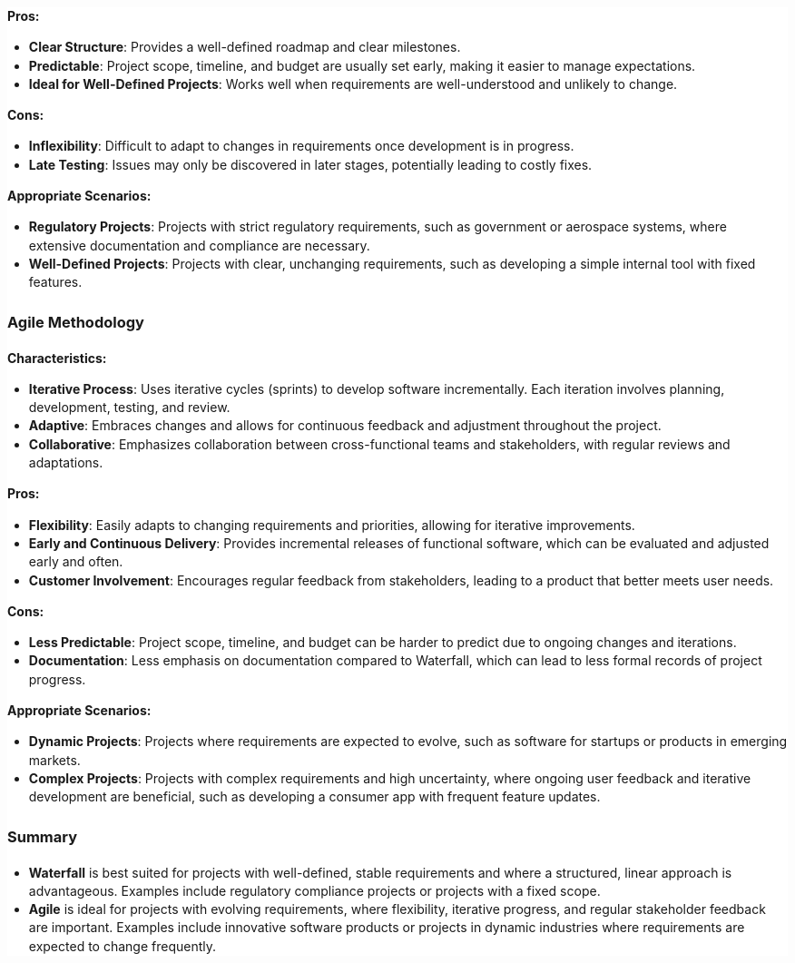 **Pros:**
- **Clear Structure**: Provides a well-defined roadmap and clear milestones.
- **Predictable**: Project scope, timeline, and budget are usually set early, making it easier to manage expectations.
- **Ideal for Well-Defined Projects**: Works well when requirements are well-understood and unlikely to change.

**Cons:**
- **Inflexibility**: Difficult to adapt to changes in requirements once development is in progress.
- **Late Testing**: Issues may only be discovered in later stages, potentially leading to costly fixes.

**Appropriate Scenarios:**
- **Regulatory Projects**: Projects with strict regulatory requirements, such as government or aerospace systems, where extensive documentation and compliance are necessary.
- **Well-Defined Projects**: Projects with clear, unchanging requirements, such as developing a simple internal tool with fixed features.

### Agile Methodology

**Characteristics:**
- **Iterative Process**: Uses iterative cycles (sprints) to develop software incrementally. Each iteration involves planning, development, testing, and review.
- **Adaptive**: Embraces changes and allows for continuous feedback and adjustment throughout the project.
- **Collaborative**: Emphasizes collaboration between cross-functional teams and stakeholders, with regular reviews and adaptations.

**Pros:**
- **Flexibility**: Easily adapts to changing requirements and priorities, allowing for iterative improvements.
- **Early and Continuous Delivery**: Provides incremental releases of functional software, which can be evaluated and adjusted early and often.
- **Customer Involvement**: Encourages regular feedback from stakeholders, leading to a product that better meets user needs.

**Cons:**
- **Less Predictable**: Project scope, timeline, and budget can be harder to predict due to ongoing changes and iterations.
- **Documentation**: Less emphasis on documentation compared to Waterfall, which can lead to less formal records of project progress.

**Appropriate Scenarios:**
- **Dynamic Projects**: Projects where requirements are expected to evolve, such as software for startups or products in emerging markets.
- **Complex Projects**: Projects with complex requirements and high uncertainty, where ongoing user feedback and iterative development are beneficial, such as developing a consumer app with frequent feature updates.

### Summary

- **Waterfall** is best suited for projects with well-defined, stable requirements and where a structured, linear approach is advantageous. Examples include regulatory compliance projects or projects with a fixed scope.
- **Agile** is ideal for projects with evolving requirements, where flexibility, iterative progress, and regular stakeholder feedback are important. Examples include innovative software products or projects in dynamic industries where requirements are expected to change frequently.
